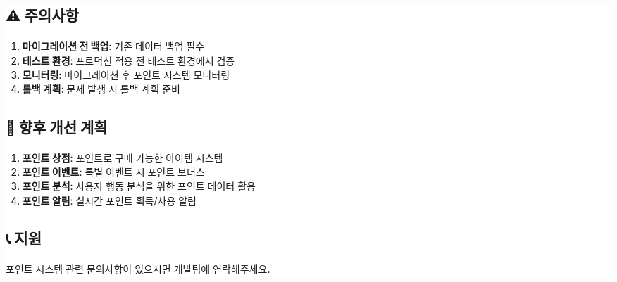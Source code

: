 ## ⚠️ 주의사항

1. **마이그레이션 전 백업**: 기존 데이터 백업 필수
2. **테스트 환경**: 프로덕션 적용 전 테스트 환경에서 검증
3. **모니터링**: 마이그레이션 후 포인트 시스템 모니터링
4. **롤백 계획**: 문제 발생 시 롤백 계획 준비

## 🎯 향후 개선 계획

1. **포인트 상점**: 포인트로 구매 가능한 아이템 시스템
2. **포인트 이벤트**: 특별 이벤트 시 포인트 보너스
3. **포인트 분석**: 사용자 행동 분석을 위한 포인트 데이터 활용
4. **포인트 알림**: 실시간 포인트 획득/사용 알림

## 📞 지원

포인트 시스템 관련 문의사항이 있으시면 개발팀에 연락해주세요.
